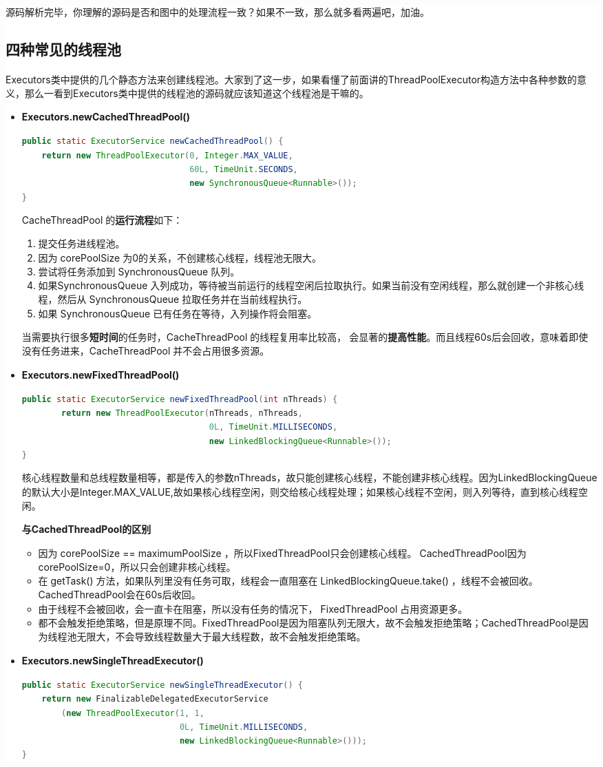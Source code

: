 源码解析完毕，你理解的源码是否和图中的处理流程一致？如果不一致，那么就多看两遍吧，加油。

## 四种常见的线程池

Executors类中提供的几个静态方法来创建线程池。大家到了这一步，如果看懂了前面讲的ThreadPoolExecutor构造方法中各种参数的意义，那么一看到Executors类中提供的线程池的源码就应该知道这个线程池是干嘛的。

- **Executors.newCachedThreadPool()**

  ```java
  public static ExecutorService newCachedThreadPool() {
      return new ThreadPoolExecutor(0, Integer.MAX_VALUE,
                                    60L, TimeUnit.SECONDS,
                                    new SynchronousQueue<Runnable>());
  }
  ```

  CacheThreadPool 的**运行流程**如下：

  1. 提交任务进线程池。
  2. 因为 corePoolSize 为0的关系，不创建核心线程，线程池无限大。
  3. 尝试将任务添加到 SynchronousQueue 队列。
  4. 如果SynchronousQueue 入列成功，等待被当前运行的线程空闲后拉取执行。如果当前没有空闲线程，那么就创建一个非核心线程，然后从 SynchronousQueue 拉取任务并在当前线程执行。
  5. 如果 SynchronousQueue 已有任务在等待，入列操作将会阻塞。

  当需要执行很多**短时间**的任务时，CacheThreadPool 的线程复用率比较高， 会显著的**提高性能**。而且线程60s后会回收，意味着即使没有任务进来，CacheThreadPool 并不会占用很多资源。 

- **Executors.newFixedThreadPool()**

  ```java
  public static ExecutorService newFixedThreadPool(int nThreads) {
          return new ThreadPoolExecutor(nThreads, nThreads,
                                        0L, TimeUnit.MILLISECONDS,
                                        new LinkedBlockingQueue<Runnable>());
  }
  ```

  核心线程数量和总线程数量相等，都是传入的参数nThreads，故只能创建核心线程，不能创建非核心线程。因为LinkedBlockingQueue的默认大小是Integer.MAX_VALUE,故如果核心线程空闲，则交给核心线程处理；如果核心线程不空闲，则入列等待，直到核心线程空闲。 

  **与CachedThreadPool的区别**

  - 因为 corePoolSize == maximumPoolSize ，所以FixedThreadPool只会创建核心线程。 CachedThreadPool因为corePoolSize=0，所以只会创建非核心线程。
  - 在 getTask() 方法，如果队列里没有任务可取，线程会一直阻塞在 LinkedBlockingQueue.take() ，线程不会被回收。 CachedThreadPool会在60s后收回。
  - 由于线程不会被回收，会一直卡在阻塞，所以没有任务的情况下， FixedThreadPool 占用资源更多。 
  - 都不会触发拒绝策略，但是原理不同。FixedThreadPool是因为阻塞队列无限大，故不会触发拒绝策略；CachedThreadPool是因为线程池无限大，不会导致线程数量大于最大线程数，故不会触发拒绝策略。

- **Executors.newSingleThreadExecutor()**

  ```java
  public static ExecutorService newSingleThreadExecutor() {
      return new FinalizableDelegatedExecutorService
          (new ThreadPoolExecutor(1, 1,
                                  0L, TimeUnit.MILLISECONDS,
                                  new LinkedBlockingQueue<Runnable>()));
  }
  ```
